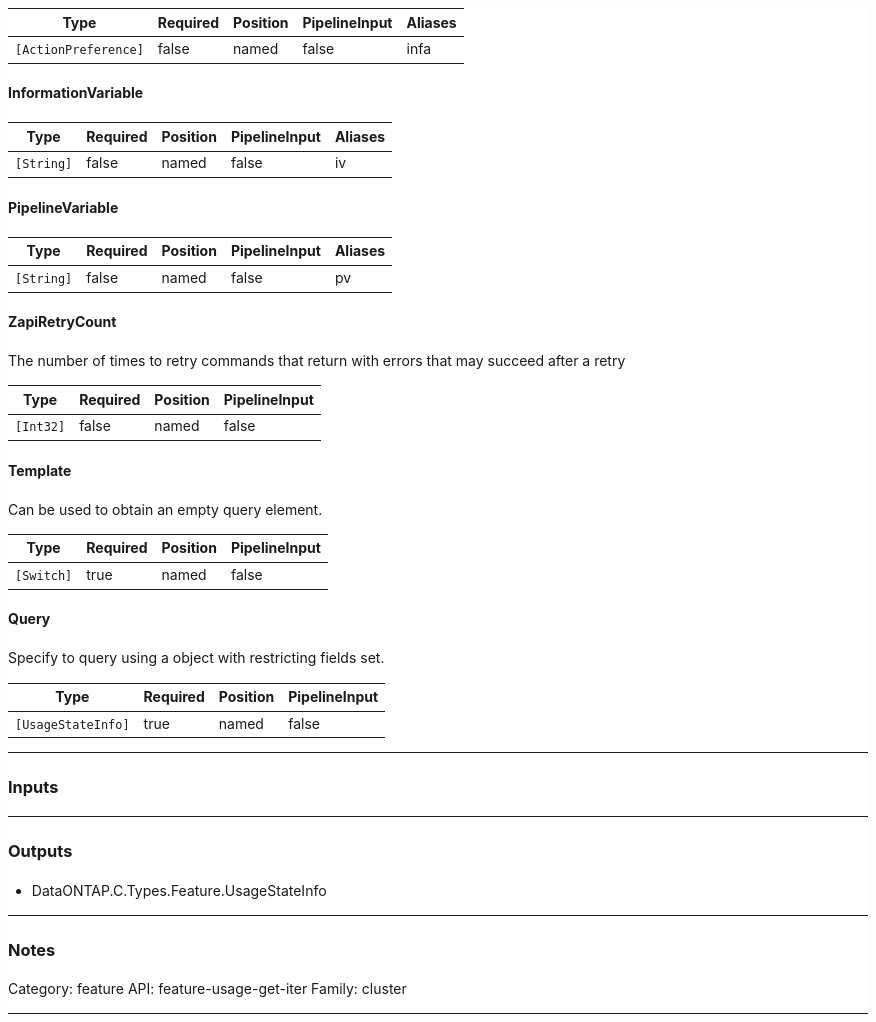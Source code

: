 |Type                |Required|Position|PipelineInput|Aliases|
|--------------------|--------|--------|-------------|-------|
|`[ActionPreference]`|false   |named   |false        |infa   |

#### **InformationVariable**

|Type      |Required|Position|PipelineInput|Aliases|
|----------|--------|--------|-------------|-------|
|`[String]`|false   |named   |false        |iv     |

#### **PipelineVariable**

|Type      |Required|Position|PipelineInput|Aliases|
|----------|--------|--------|-------------|-------|
|`[String]`|false   |named   |false        |pv     |

#### **ZapiRetryCount**
The number of times to retry commands that return with errors that may succeed after a retry

|Type     |Required|Position|PipelineInput|
|---------|--------|--------|-------------|
|`[Int32]`|false   |named   |false        |

#### **Template**
Can be used to obtain an empty query element.

|Type      |Required|Position|PipelineInput|
|----------|--------|--------|-------------|
|`[Switch]`|true    |named   |false        |

#### **Query**
Specify to query using a object with restricting fields set.

|Type              |Required|Position|PipelineInput|
|------------------|--------|--------|-------------|
|`[UsageStateInfo]`|true    |named   |false        |

---

### Inputs

---

### Outputs
* DataONTAP.C.Types.Feature.UsageStateInfo

---

### Notes
Category: feature
API: feature-usage-get-iter
Family: cluster

---